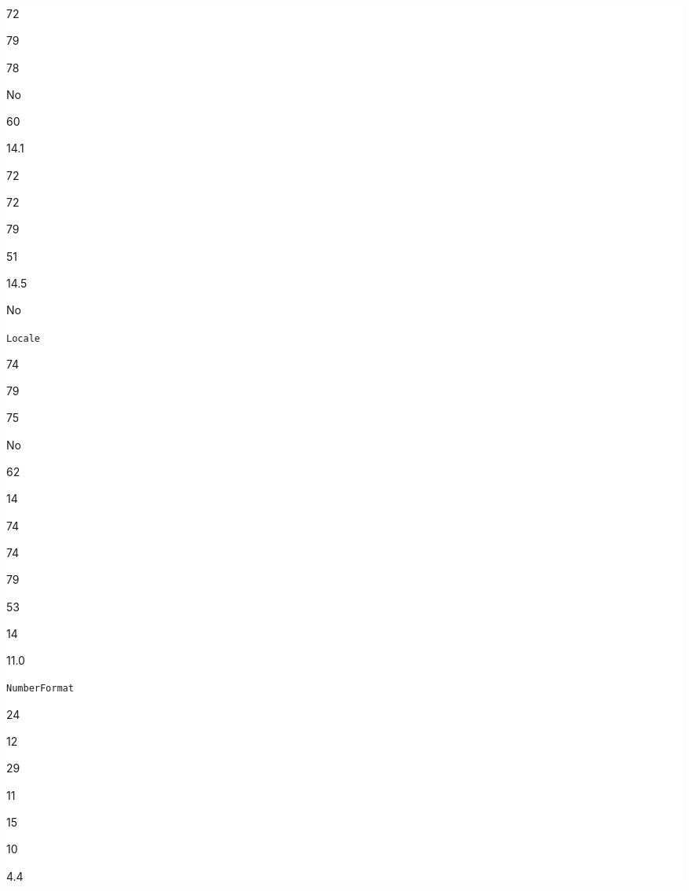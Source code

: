 72

79

78

No

60

14.1

72

72

79

51

14.5

No

`Locale`

74

79

75

No

62

14

74

74

79

53

14

11.0

`NumberFormat`

24

12

29

11

15

10

4.4
